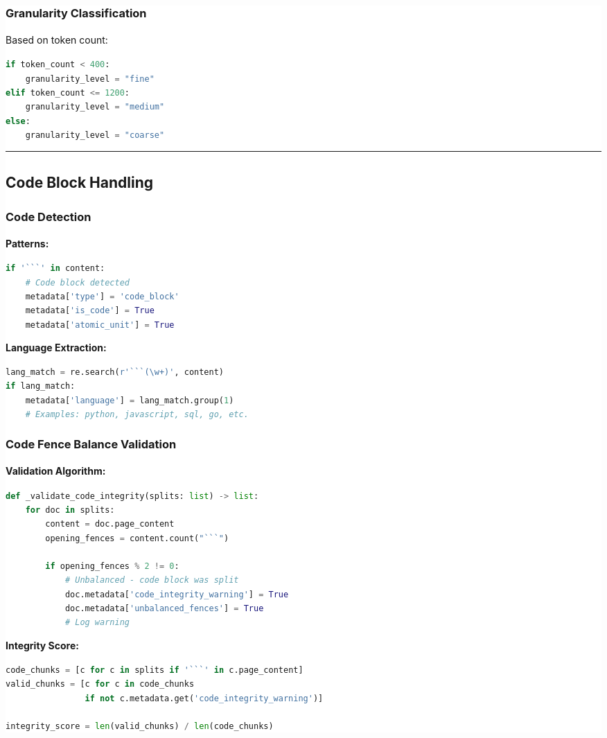 ### Granularity Classification

Based on token count:
```python
if token_count < 400:
    granularity_level = "fine"
elif token_count <= 1200:
    granularity_level = "medium"
else:
    granularity_level = "coarse"
```

---

## Code Block Handling

### Code Detection

**Patterns:**
```python
if '```' in content:
    # Code block detected
    metadata['type'] = 'code_block'
    metadata['is_code'] = True
    metadata['atomic_unit'] = True
```

**Language Extraction:**
```python
lang_match = re.search(r'```(\w+)', content)
if lang_match:
    metadata['language'] = lang_match.group(1)
    # Examples: python, javascript, sql, go, etc.
```

### Code Fence Balance Validation

**Validation Algorithm:**
```python
def _validate_code_integrity(splits: list) -> list:
    for doc in splits:
        content = doc.page_content
        opening_fences = content.count("```")

        if opening_fences % 2 != 0:
            # Unbalanced - code block was split
            doc.metadata['code_integrity_warning'] = True
            doc.metadata['unbalanced_fences'] = True
            # Log warning
```

**Integrity Score:**
```python
code_chunks = [c for c in splits if '```' in c.page_content]
valid_chunks = [c for c in code_chunks
                if not c.metadata.get('code_integrity_warning')]

integrity_score = len(valid_chunks) / len(code_chunks)
```
